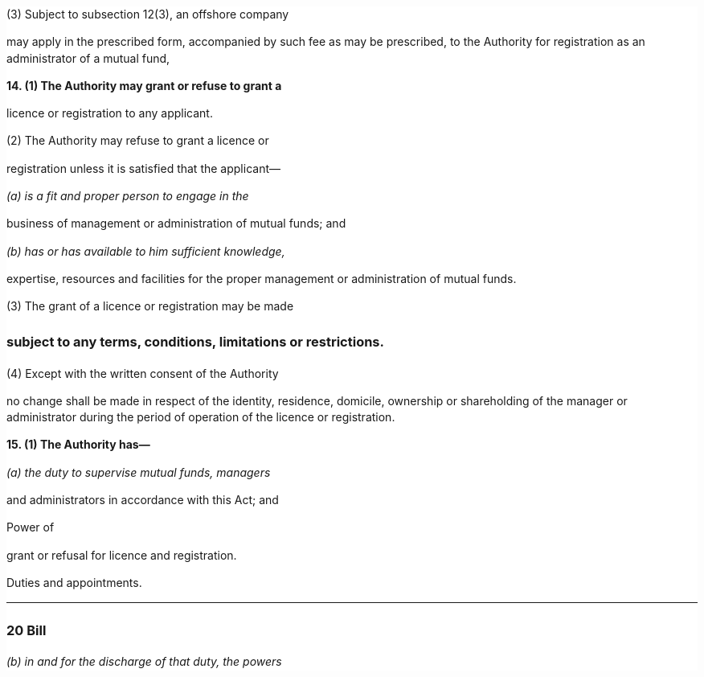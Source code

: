 (3) Subject to subsection 12(3), an offshore company

may apply in the prescribed form, accompanied by such
fee as may be prescribed, to the Authority for registration
as an administrator of a mutual fund,

**14. (1) The Authority may grant or refuse to grant a**

licence or registration to any applicant.

(2) The Authority may refuse to grant a licence or

registration unless it is satisfied that the applicant—

_(a) is a fit and proper person to engage in the_

business of management or administration of
mutual funds; and

_(b) has or has available to him sufficient knowledge,_

expertise, resources and facilities for the proper
management or administration of mutual funds.

(3) The grant of a licence or registration may be made

### subject to any terms, conditions, limitations or restrictions.

(4) Except with the written consent of the Authority

no change shall be made in respect of the identity,
residence, domicile, ownership or shareholding of the
manager or administrator during the period of operation
of the licence or registration.

**15. (1) The Authority has—**

_(a) the duty to supervise mutual funds, managers_

and administrators in accordance with this Act;
and


Power of

grant or
refusal for
licence and
registration.

Duties and
appointments.


-----

### 20 Bill

_(b) in and for the discharge of that duty, the powers_
